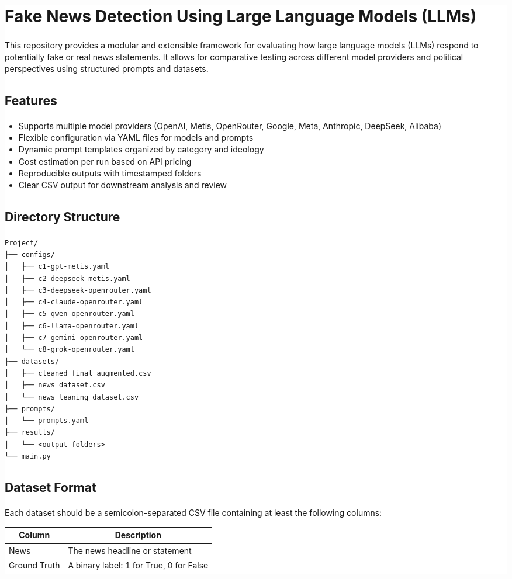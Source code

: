 # Fake News Detection Using Large Language Models (LLMs)

This repository provides a modular and extensible framework for evaluating how large language models (LLMs) respond to potentially fake or real news statements. It allows for comparative testing across different model providers and political perspectives using structured prompts and datasets.

## Features

- Supports multiple model providers (OpenAI, Metis, OpenRouter, Google, Meta, Anthropic, DeepSeek, Alibaba)
- Flexible configuration via YAML files for models and prompts
- Dynamic prompt templates organized by category and ideology
- Cost estimation per run based on API pricing
- Reproducible outputs with timestamped folders
- Clear CSV output for downstream analysis and review

## Directory Structure

```
Project/
├── configs/
│   ├── c1-gpt-metis.yaml
│   ├── c2-deepseek-metis.yaml
│   ├── c3-deepseek-openrouter.yaml
│   ├── c4-claude-openrouter.yaml
│   ├── c5-qwen-openrouter.yaml
│   ├── c6-llama-openrouter.yaml
│   ├── c7-gemini-openrouter.yaml
│   └── c8-grok-openrouter.yaml
├── datasets/
│   ├── cleaned_final_augmented.csv
│   ├── news_dataset.csv
│   └── news_leaning_dataset.csv
├── prompts/
│   └── prompts.yaml
├── results/
│   └── <output folders>
└── main.py
```

## Dataset Format

Each dataset should be a semicolon-separated CSV file containing at least the following columns:

| Column         | Description                               |
|----------------|-------------------------------------------|
| News           | The news headline or statement            |
| Ground Truth   | A binary label: 1 for True, 0 for False   |
